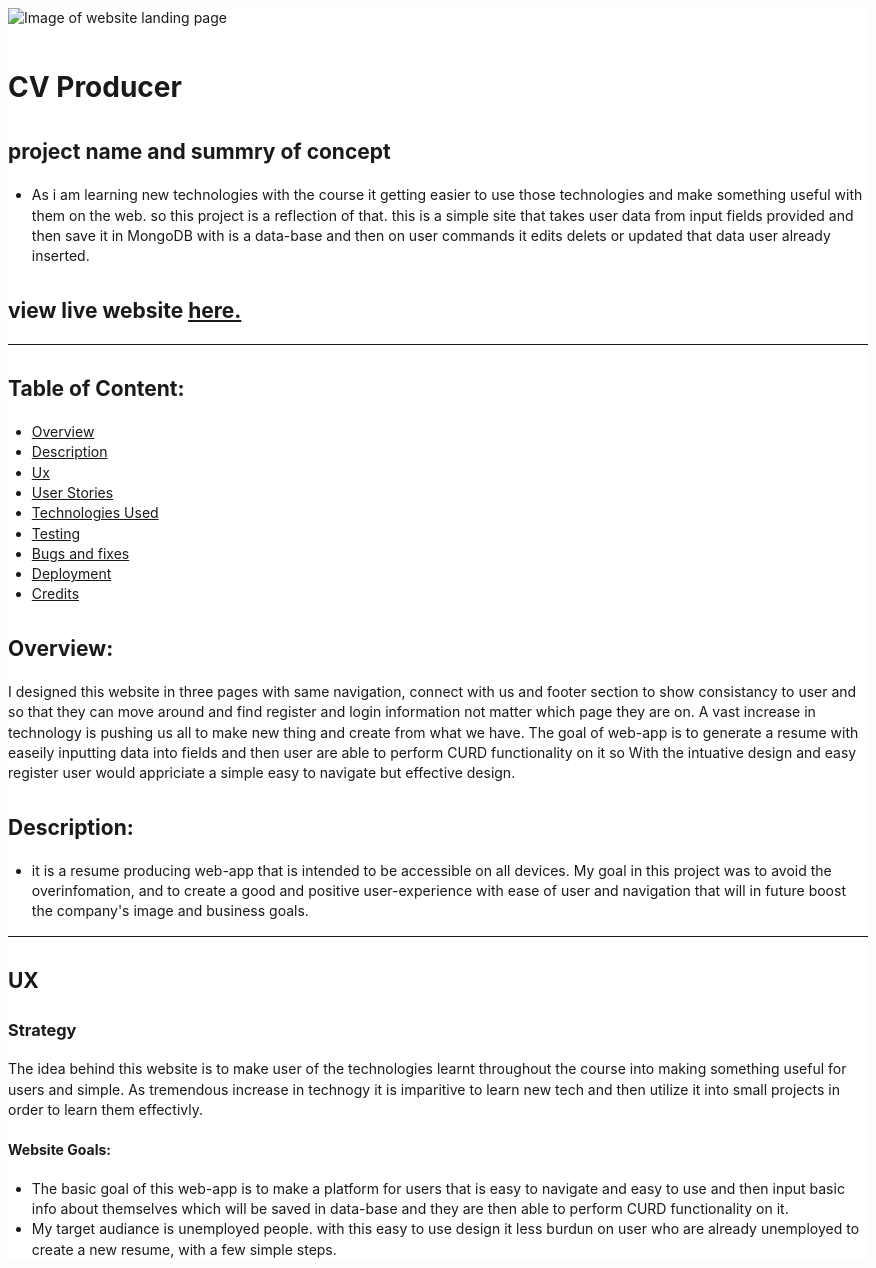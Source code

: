  ![Image of website landing page](/imagesmd/website.png?raw=true "Title")
# CV Producer
## project name and summry of concept
* As i am learning new technologies with the course it getting easier to use those technologies and make something useful with them on the web. so this project is a reflection of that. this is a simple site that takes user data from input fields provided and then save it in MongoDB with is a data-base and then on user commands it edits delets or updated that data user already inserted.
## view live website [here.](https://ramish93.github.io/HealthyEarth/)
---
## Table of Content:
- [Overview](#overview)
- [Description](#description)
- [Ux](#ux)
- [User Stories](#user-stories)
- [Technologies Used](#technologies-used)
- [Testing](#testing)
- [Bugs and fixes](#Bugs-and-fixes)
- [Deployment](#deployment)
- [Credits](#credits)

## __Overview__:
I designed this website in three pages with same navigation, connect with us and footer section to show consistancy to user and so that they can move around and find register and login information not matter which page they are on.
A vast increase in technology is pushing us all to make new thing and create from what we have.
The goal of web-app is to generate a resume with easeily inputting data into fields and then user are able to perform CURD functionality on it so With the intuative design and easy register user would appriciate a simple easy to navigate but effective design.
## __Description__:
* it is a resume producing web-app that is intended to be accessible on all devices. My goal in this project was to avoid the overinfomation, and to create a good and positive user-experience with ease of user and navigation that will in future boost the company's image and business goals.
---
## UX
### __Strategy__
The idea behind this website is to make user of the technologies learnt throughout the course into making something useful for users and simple. As tremendous increase in technogy it is imparitive to learn new tech and then utilize it into small projects in order to learn them effectivly.
#### Website Goals:
* The basic goal of this web-app is to make a platform for users that is easy to navigate and easy to use and then input basic info about themselves which will be saved in data-base and they are then able to perform CURD functionality on it.
* My target audiance is unemployed people. with this easy to use design it less burdun on user who are already unemployed to create a new resume, with a few simple steps.
